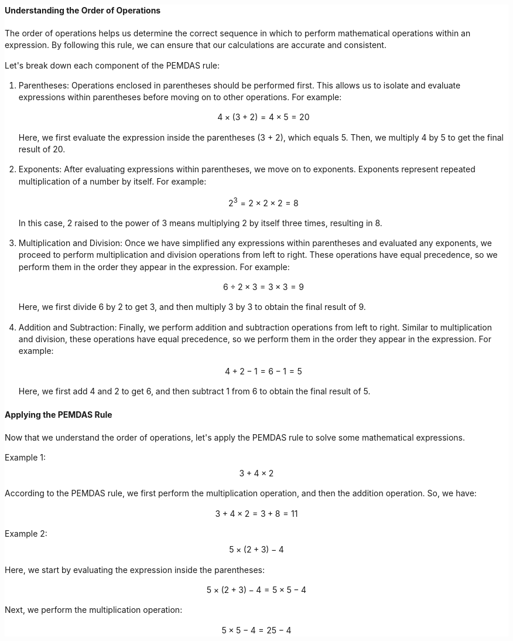 #### Understanding the Order of Operations

The order of operations helps us determine the correct sequence in which to perform mathematical operations within an expression. By following this rule, we can ensure that our calculations are accurate and consistent.

Let's break down each component of the PEMDAS rule:

1. Parentheses: Operations enclosed in parentheses should be performed first. This allows us to isolate and evaluate expressions within parentheses before moving on to other operations. For example:

   $$4 \times (3 + 2) = 4 \times 5 = 20$$

   Here, we first evaluate the expression inside the parentheses (3 + 2), which equals 5. Then, we multiply 4 by 5 to get the final result of 20.

2. Exponents: After evaluating expressions within parentheses, we move on to exponents. Exponents represent repeated multiplication of a number by itself. For example:

   $$2^3 = 2 \times 2 \times 2 = 8$$

   In this case, 2 raised to the power of 3 means multiplying 2 by itself three times, resulting in 8.

3. Multiplication and Division: Once we have simplified any expressions within parentheses and evaluated any exponents, we proceed to perform multiplication and division operations from left to right. These operations have equal precedence, so we perform them in the order they appear in the expression. For example:

   $$6 \div 2 \times 3 = 3 \times 3 = 9$$

   Here, we first divide 6 by 2 to get 3, and then multiply 3 by 3 to obtain the final result of 9.

4. Addition and Subtraction: Finally, we perform addition and subtraction operations from left to right. Similar to multiplication and division, these operations have equal precedence, so we perform them in the order they appear in the expression. For example:

   $$4 + 2 - 1 = 6 - 1 = 5$$

   Here, we first add 4 and 2 to get 6, and then subtract 1 from 6 to obtain the final result of 5.

#### Applying the PEMDAS Rule

Now that we understand the order of operations, let's apply the PEMDAS rule to solve some mathematical expressions.

Example 1: $$3 + 4 \times 2$$

According to the PEMDAS rule, we first perform the multiplication operation, and then the addition operation. So, we have:

$$3 + 4 \times 2 = 3 + 8 = 11$$

Example 2: $$5 \times (2 + 3) - 4$$

Here, we start by evaluating the expression inside the parentheses:

$$5 \times (2 + 3) - 4 = 5 \times 5 - 4$$

Next, we perform the multiplication operation:

$$5 \times 5 - 4 = 25 - 4$$
